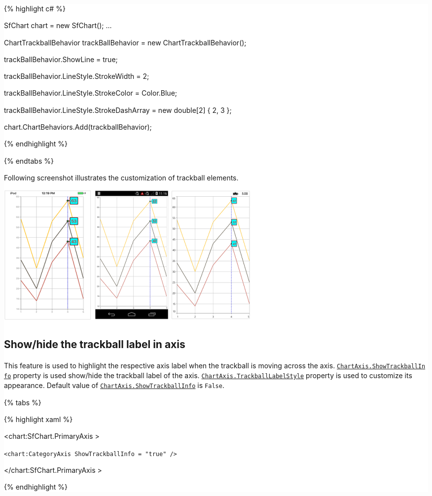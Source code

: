 {% highlight c# %}

SfChart chart = new SfChart();
...

ChartTrackballBehavior trackBallBehavior = new ChartTrackballBehavior();

trackBallBehavior.ShowLine = true;

trackBallBehavior.LineStyle.StrokeWidth = 2;

trackBallBehavior.LineStyle.StrokeColor = Color.Blue;

trackBallBehavior.LineStyle.StrokeDashArray = new double[2] { 2, 3 };

chart.ChartBehaviors.Add(trackballBehavior);

{% endhighlight %}

{% endtabs %}

Following screenshot illustrates the customization of trackball elements.

![Customizing the appearance of trackball label in Xamarin.Forms Chart](trackball_images/trackball_img3.png)

## Show/hide the trackball label in axis

This feature is used to highlight the respective axis label when the trackball is moving across the axis. [`ChartAxis.ShowTrackballInfo`](https://help.syncfusion.com/cr/xamarin/Syncfusion.SfChart.XForms.ChartAxis.html#Syncfusion_SfChart_XForms_ChartAxis_ShowTrackballInfo) property is used show/hide the trackball label of the axis. [`ChartAxis.TrackballLabelStyle`](https://help.syncfusion.com/cr/xamarin/Syncfusion.SfChart.XForms.ChartAxis.html#Syncfusion_SfChart_XForms_ChartAxis_TrackballLabelStyle) property is used to customize its appearance. Default value of [`ChartAxis.ShowTrackballInfo`](https://help.syncfusion.com/cr/xamarin/Syncfusion.SfChart.XForms.ChartAxis.html#Syncfusion_SfChart_XForms_ChartAxis_ShowTrackballInfo) is `False`.

{% tabs %} 

{% highlight xaml %}

<chart:SfChart.PrimaryAxis >

    <chart:CategoryAxis ShowTrackballInfo = "true" />

</chart:SfChart.PrimaryAxis >

{% endhighlight %}
